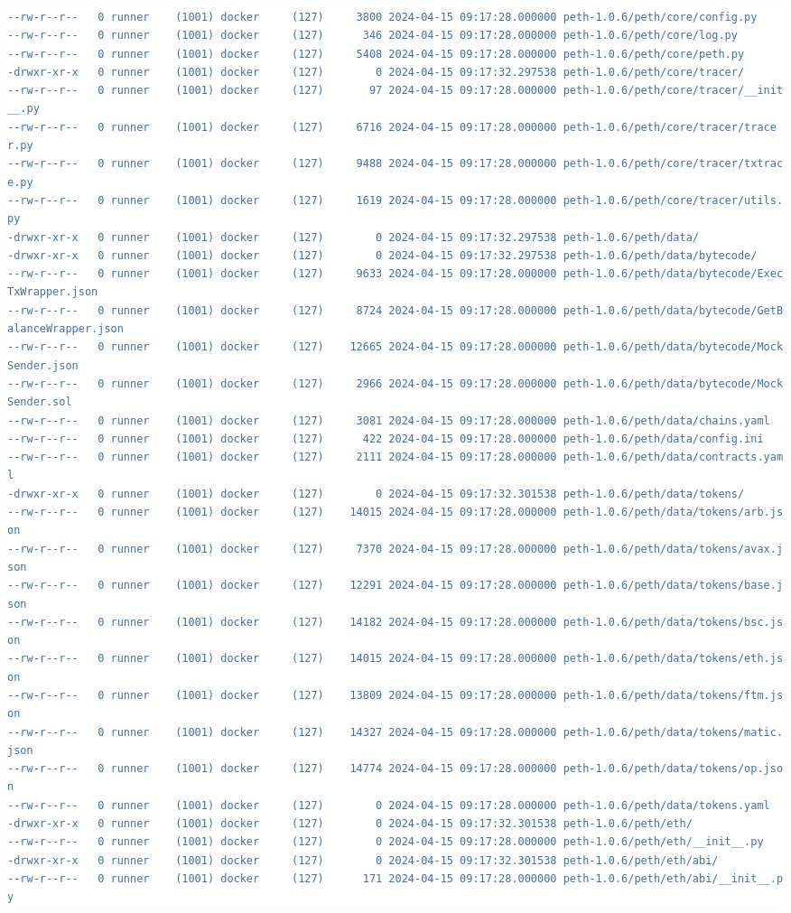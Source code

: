 ```diff
--rw-r--r--   0 runner    (1001) docker     (127)     3800 2024-04-15 09:17:28.000000 peth-1.0.6/peth/core/config.py
--rw-r--r--   0 runner    (1001) docker     (127)      346 2024-04-15 09:17:28.000000 peth-1.0.6/peth/core/log.py
--rw-r--r--   0 runner    (1001) docker     (127)     5408 2024-04-15 09:17:28.000000 peth-1.0.6/peth/core/peth.py
-drwxr-xr-x   0 runner    (1001) docker     (127)        0 2024-04-15 09:17:32.297538 peth-1.0.6/peth/core/tracer/
--rw-r--r--   0 runner    (1001) docker     (127)       97 2024-04-15 09:17:28.000000 peth-1.0.6/peth/core/tracer/__init__.py
--rw-r--r--   0 runner    (1001) docker     (127)     6716 2024-04-15 09:17:28.000000 peth-1.0.6/peth/core/tracer/tracer.py
--rw-r--r--   0 runner    (1001) docker     (127)     9488 2024-04-15 09:17:28.000000 peth-1.0.6/peth/core/tracer/txtrace.py
--rw-r--r--   0 runner    (1001) docker     (127)     1619 2024-04-15 09:17:28.000000 peth-1.0.6/peth/core/tracer/utils.py
-drwxr-xr-x   0 runner    (1001) docker     (127)        0 2024-04-15 09:17:32.297538 peth-1.0.6/peth/data/
-drwxr-xr-x   0 runner    (1001) docker     (127)        0 2024-04-15 09:17:32.297538 peth-1.0.6/peth/data/bytecode/
--rw-r--r--   0 runner    (1001) docker     (127)     9633 2024-04-15 09:17:28.000000 peth-1.0.6/peth/data/bytecode/ExecTxWrapper.json
--rw-r--r--   0 runner    (1001) docker     (127)     8724 2024-04-15 09:17:28.000000 peth-1.0.6/peth/data/bytecode/GetBalanceWrapper.json
--rw-r--r--   0 runner    (1001) docker     (127)    12665 2024-04-15 09:17:28.000000 peth-1.0.6/peth/data/bytecode/MockSender.json
--rw-r--r--   0 runner    (1001) docker     (127)     2966 2024-04-15 09:17:28.000000 peth-1.0.6/peth/data/bytecode/MockSender.sol
--rw-r--r--   0 runner    (1001) docker     (127)     3081 2024-04-15 09:17:28.000000 peth-1.0.6/peth/data/chains.yaml
--rw-r--r--   0 runner    (1001) docker     (127)      422 2024-04-15 09:17:28.000000 peth-1.0.6/peth/data/config.ini
--rw-r--r--   0 runner    (1001) docker     (127)     2111 2024-04-15 09:17:28.000000 peth-1.0.6/peth/data/contracts.yaml
-drwxr-xr-x   0 runner    (1001) docker     (127)        0 2024-04-15 09:17:32.301538 peth-1.0.6/peth/data/tokens/
--rw-r--r--   0 runner    (1001) docker     (127)    14015 2024-04-15 09:17:28.000000 peth-1.0.6/peth/data/tokens/arb.json
--rw-r--r--   0 runner    (1001) docker     (127)     7370 2024-04-15 09:17:28.000000 peth-1.0.6/peth/data/tokens/avax.json
--rw-r--r--   0 runner    (1001) docker     (127)    12291 2024-04-15 09:17:28.000000 peth-1.0.6/peth/data/tokens/base.json
--rw-r--r--   0 runner    (1001) docker     (127)    14182 2024-04-15 09:17:28.000000 peth-1.0.6/peth/data/tokens/bsc.json
--rw-r--r--   0 runner    (1001) docker     (127)    14015 2024-04-15 09:17:28.000000 peth-1.0.6/peth/data/tokens/eth.json
--rw-r--r--   0 runner    (1001) docker     (127)    13809 2024-04-15 09:17:28.000000 peth-1.0.6/peth/data/tokens/ftm.json
--rw-r--r--   0 runner    (1001) docker     (127)    14327 2024-04-15 09:17:28.000000 peth-1.0.6/peth/data/tokens/matic.json
--rw-r--r--   0 runner    (1001) docker     (127)    14774 2024-04-15 09:17:28.000000 peth-1.0.6/peth/data/tokens/op.json
--rw-r--r--   0 runner    (1001) docker     (127)        0 2024-04-15 09:17:28.000000 peth-1.0.6/peth/data/tokens.yaml
-drwxr-xr-x   0 runner    (1001) docker     (127)        0 2024-04-15 09:17:32.301538 peth-1.0.6/peth/eth/
--rw-r--r--   0 runner    (1001) docker     (127)        0 2024-04-15 09:17:28.000000 peth-1.0.6/peth/eth/__init__.py
-drwxr-xr-x   0 runner    (1001) docker     (127)        0 2024-04-15 09:17:32.301538 peth-1.0.6/peth/eth/abi/
--rw-r--r--   0 runner    (1001) docker     (127)      171 2024-04-15 09:17:28.000000 peth-1.0.6/peth/eth/abi/__init__.py
```